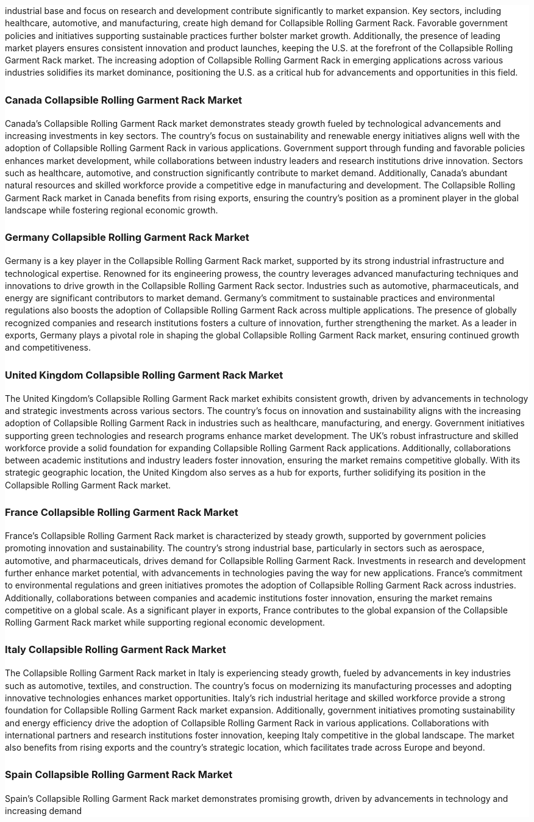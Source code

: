 industrial base and focus on research and development contribute significantly to market expansion. Key sectors, including healthcare, automotive, and manufacturing, create high demand for Collapsible Rolling Garment Rack. Favorable government policies and initiatives supporting sustainable practices further bolster market growth. Additionally, the presence of leading market players ensures consistent innovation and product launches, keeping the U.S. at the forefront of the Collapsible Rolling Garment Rack market. The increasing adoption of Collapsible Rolling Garment Rack in emerging applications across various industries solidifies its market dominance, positioning the U.S. as a critical hub for advancements and opportunities in this field.</p><h3>Canada Collapsible Rolling Garment Rack Market</h3><p>Canada&rsquo;s Collapsible Rolling Garment Rack market demonstrates steady growth fueled by technological advancements and increasing investments in key sectors. The country&rsquo;s focus on sustainability and renewable energy initiatives aligns well with the adoption of Collapsible Rolling Garment Rack in various applications. Government support through funding and favorable policies enhances market development, while collaborations between industry leaders and research institutions drive innovation. Sectors such as healthcare, automotive, and construction significantly contribute to market demand. Additionally, Canada&rsquo;s abundant natural resources and skilled workforce provide a competitive edge in manufacturing and development. The Collapsible Rolling Garment Rack market in Canada benefits from rising exports, ensuring the country&rsquo;s position as a prominent player in the global landscape while fostering regional economic growth.</p><h3>Germany Collapsible Rolling Garment Rack Market</h3><p>Germany is a key player in the Collapsible Rolling Garment Rack market, supported by its strong industrial infrastructure and technological expertise. Renowned for its engineering prowess, the country leverages advanced manufacturing techniques and innovations to drive growth in the Collapsible Rolling Garment Rack sector. Industries such as automotive, pharmaceuticals, and energy are significant contributors to market demand. Germany&rsquo;s commitment to sustainable practices and environmental regulations also boosts the adoption of Collapsible Rolling Garment Rack across multiple applications. The presence of globally recognized companies and research institutions fosters a culture of innovation, further strengthening the market. As a leader in exports, Germany plays a pivotal role in shaping the global Collapsible Rolling Garment Rack market, ensuring continued growth and competitiveness.</p><h3>United Kingdom Collapsible Rolling Garment Rack Market</h3><p>The United Kingdom&rsquo;s Collapsible Rolling Garment Rack market exhibits consistent growth, driven by advancements in technology and strategic investments across various sectors. The country&rsquo;s focus on innovation and sustainability aligns with the increasing adoption of Collapsible Rolling Garment Rack in industries such as healthcare, manufacturing, and energy. Government initiatives supporting green technologies and research programs enhance market development. The UK&rsquo;s robust infrastructure and skilled workforce provide a solid foundation for expanding Collapsible Rolling Garment Rack applications. Additionally, collaborations between academic institutions and industry leaders foster innovation, ensuring the market remains competitive globally. With its strategic geographic location, the United Kingdom also serves as a hub for exports, further solidifying its position in the Collapsible Rolling Garment Rack market.</p><h3>France Collapsible Rolling Garment Rack Market</h3><p>France&rsquo;s Collapsible Rolling Garment Rack market is characterized by steady growth, supported by government policies promoting innovation and sustainability. The country&rsquo;s strong industrial base, particularly in sectors such as aerospace, automotive, and pharmaceuticals, drives demand for Collapsible Rolling Garment Rack. Investments in research and development further enhance market potential, with advancements in technologies paving the way for new applications. France&rsquo;s commitment to environmental regulations and green initiatives promotes the adoption of Collapsible Rolling Garment Rack across industries. Additionally, collaborations between companies and academic institutions foster innovation, ensuring the market remains competitive on a global scale. As a significant player in exports, France contributes to the global expansion of the Collapsible Rolling Garment Rack market while supporting regional economic development.</p><h3>Italy Collapsible Rolling Garment Rack Market</h3><p>The Collapsible Rolling Garment Rack market in Italy is experiencing steady growth, fueled by advancements in key industries such as automotive, textiles, and construction. The country&rsquo;s focus on modernizing its manufacturing processes and adopting innovative technologies enhances market opportunities. Italy&rsquo;s rich industrial heritage and skilled workforce provide a strong foundation for Collapsible Rolling Garment Rack market expansion. Additionally, government initiatives promoting sustainability and energy efficiency drive the adoption of Collapsible Rolling Garment Rack in various applications. Collaborations with international partners and research institutions foster innovation, keeping Italy competitive in the global landscape. The market also benefits from rising exports and the country&rsquo;s strategic location, which facilitates trade across Europe and beyond.</p><h3>Spain Collapsible Rolling Garment Rack Market</h3><p>Spain&rsquo;s Collapsible Rolling Garment Rack market demonstrates promising growth, driven by advancements in technology and increasing demand